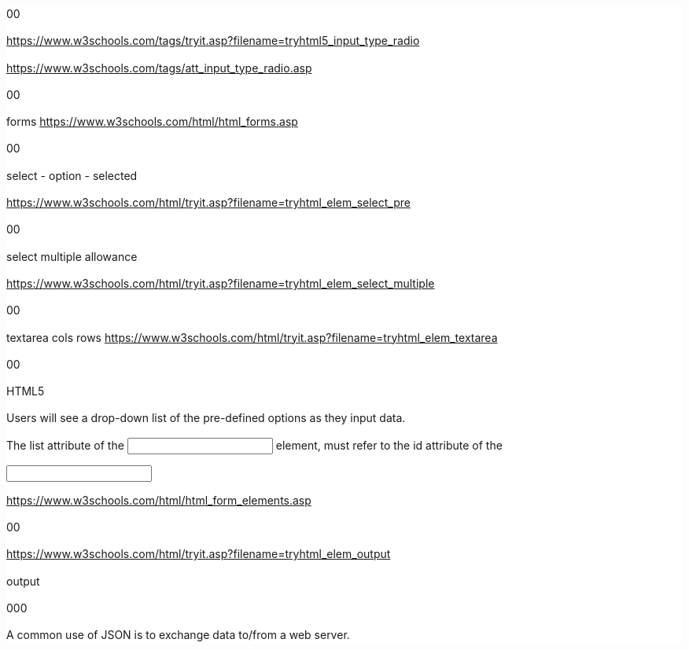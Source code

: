 00

https://www.w3schools.com/tags/tryit.asp?filename=tryhtml5_input_type_radio

https://www.w3schools.com/tags/att_input_type_radio.asp

00

forms
https://www.w3schools.com/html/html_forms.asp

00

select - option - selected

https://www.w3schools.com/html/tryit.asp?filename=tryhtml_elem_select_pre

00

select multiple allowance

https://www.w3schools.com/html/tryit.asp?filename=tryhtml_elem_select_multiple

00

textarea cols rows
https://www.w3schools.com/html/tryit.asp?filename=tryhtml_elem_textarea

00

HTML5 <datalist> Element
The <datalist> element specifies a list of pre-defined options for an <input> element.

Users will see a drop-down list of the pre-defined options as they input data.

The list attribute of the <input> element, must refer to the id attribute of the <datalist> element.

<form action="/action_page.php">
  <input list="browsers">
  <datalist id="browsers">
    <option value="Internet Explorer">
    <option value="Firefox">
    <option value="Chrome">
    <option value="Opera">
    <option value="Safari">
  </datalist>
</form>

https://www.w3schools.com/html/html_form_elements.asp


00

https://www.w3schools.com/html/tryit.asp?filename=tryhtml_elem_output

output

000

A common use of JSON is to exchange data to/from a web server.
